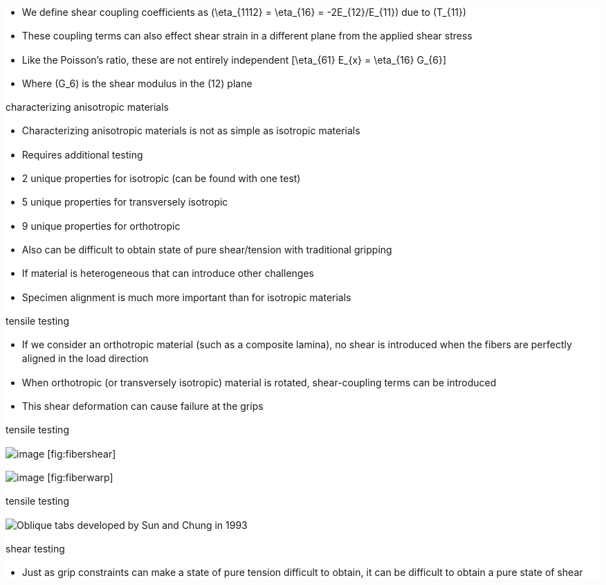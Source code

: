   - We define shear coupling coefficients as
    \(\eta_{1112} = \eta_{16} = -2E_{12}/E_{11}\) due to \(T_{11}\)

  - These coupling terms can also effect shear strain in a different
    plane from the applied shear stress

  - Like the Poisson&rsquo;s ratio, these are not entirely independent
    \[\eta_{61} E_{x} = \eta_{16} G_{6}\]

  - Where \(G_6\) is the shear modulus in the \(12\) plane

<span>characterizing anisotropic materials</span>

  - Characterizing anisotropic materials is not as simple as isotropic
    materials

  - Requires additional testing

  - 2 unique properties for isotropic (can be found with one test)

  - 5 unique properties for transversely isotropic

  - 9 unique properties for orthotropic

  - Also can be difficult to obtain state of pure shear/tension with
    traditional gripping

  - If material is heterogeneous that can introduce other challenges

  - Specimen alignment is much more important than for isotropic
    materials

<span>tensile testing</span>

  - If we consider an orthotropic material (such as a composite lamina),
    no shear is introduced when the fibers are perfectly aligned in the
    load direction

  - When orthotropic (or transversely isotropic) material is rotated,
    shear-coupling terms can be introduced

  - This shear deformation can cause failure at the grips

<span>tensile testing</span>

![image](../Figures/fiber_shear.PNG)
<span id="fig:fibershear" label="fig:fibershear">\[fig:fibershear\]</span>

![image](../Figures/fiber_warp.PNG)
<span id="fig:fiberwarp" label="fig:fiberwarp">\[fig:fiberwarp\]</span>

<span>tensile testing</span>

![Oblique tabs developed by Sun and Chung in
1993](../Figures/oblique_tabs.PNG)

<span>shear testing</span>

  - Just as grip constraints can make a state of pure tension difficult
    to obtain, it can be difficult to obtain a pure state of shear

